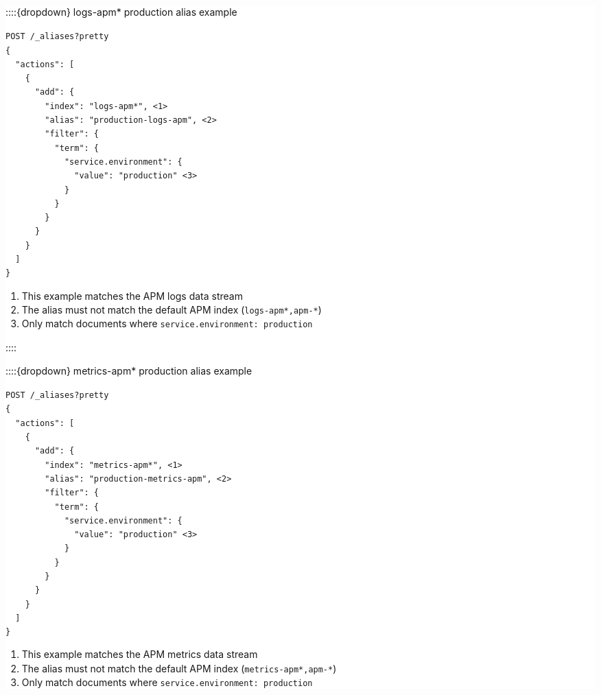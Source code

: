 ::::{dropdown} logs-apm* production alias example
```console
POST /_aliases?pretty
{
  "actions": [
    {
      "add": {
        "index": "logs-apm*", <1>
        "alias": "production-logs-apm", <2>
        "filter": {
          "term": {
            "service.environment": {
              "value": "production" <3>
            }
          }
        }
      }
    }
  ]
}
```

1. This example matches the APM logs data stream
2. The alias must not match the default APM index (`logs-apm*,apm-*`)
3. Only match documents where `service.environment: production`

::::

::::{dropdown} metrics-apm* production alias example
```console
POST /_aliases?pretty
{
  "actions": [
    {
      "add": {
        "index": "metrics-apm*", <1>
        "alias": "production-metrics-apm", <2>
        "filter": {
          "term": {
            "service.environment": {
              "value": "production" <3>
            }
          }
        }
      }
    }
  ]
}
```

1. This example matches the APM metrics data stream
2. The alias must not match the default APM index (`metrics-apm*,apm-*`)
3. Only match documents where `service.environment: production`

